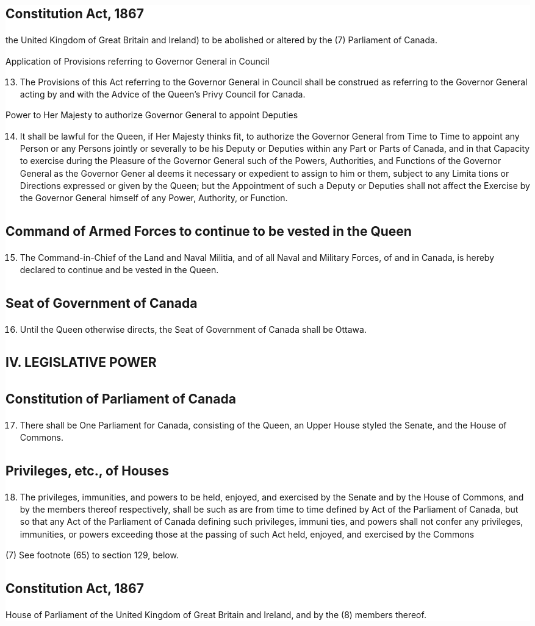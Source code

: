 ## Constitution Act, 1867

the United Kingdom of Great Britain and Ireland) to be abolished or altered by the (7) Parliament of Canada.

Application of Provisions referring to Governor General in Council

13. The Provisions of this Act referring to the Governor General in Council shall be construed as referring to the Governor General acting by and with the Advice of the Queen’s Privy Council for Canada.

Power to Her Majesty to authorize Governor General to appoint Deputies

14. It shall be lawful for the Queen, if Her Majesty thinks fit, to authorize the Governor General from Time to Time to appoint any Person or any Persons jointly or severally to be his Deputy or Deputies within any Part or Parts of Canada, and in that Capacity to exercise during the Pleasure of the Governor General such of the Powers, Authorities, and Functions of the Governor General as the Governor Gener al deems it necessary or expedient to assign to him or them, subject to any Limita tions or Directions expressed or given by the Queen; but the Appointment of such a Deputy or Deputies shall not affect the Exercise by the Governor General himself of any Power, Authority, or Function.

## Command of Armed Forces to continue to be vested in the Queen

15. The Command-in-Chief of the Land and Naval Militia, and of all Naval and Military Forces, of and in Canada, is hereby declared to continue and be vested in the Queen.

## Seat of Government of Canada

16. Until the Queen otherwise directs, the Seat of Government of Canada shall be Ottawa.

## IV. LEGISLATIVE POWER

## Constitution of Parliament of Canada

17. There shall be One Parliament for Canada, consisting of the Queen, an Upper House styled the Senate, and the House of Commons.

## Privileges, etc., of Houses

18. The privileges, immunities, and powers to be held, enjoyed, and exercised by the Senate and by the House of Commons, and by the members thereof respectively, shall be such as are from time to time defined by Act of the Parliament of Canada, but so that any Act of the Parliament of Canada defining such privileges, immuni ties, and powers shall not confer any privileges, immunities, or powers exceeding those at the passing of such Act held, enjoyed, and exercised by the Commons

(7) See footnote (65) to section 129, below.

## Constitution Act, 1867

House of Parliament of the United Kingdom of Great Britain and Ireland, and by the (8) members thereof.
